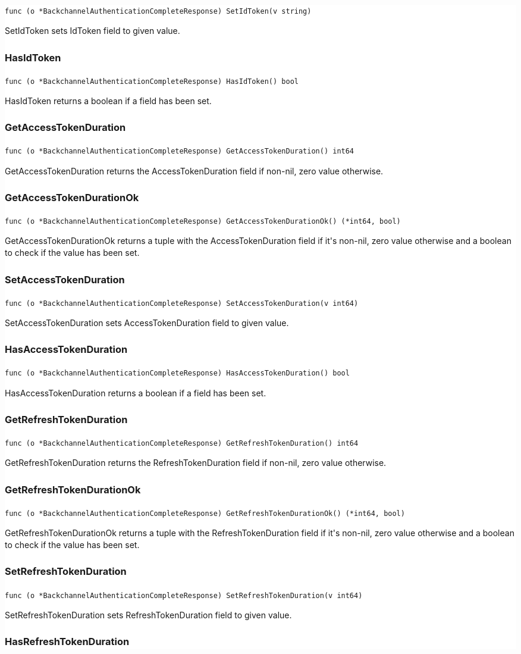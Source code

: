 `func (o *BackchannelAuthenticationCompleteResponse) SetIdToken(v string)`

SetIdToken sets IdToken field to given value.

### HasIdToken

`func (o *BackchannelAuthenticationCompleteResponse) HasIdToken() bool`

HasIdToken returns a boolean if a field has been set.

### GetAccessTokenDuration

`func (o *BackchannelAuthenticationCompleteResponse) GetAccessTokenDuration() int64`

GetAccessTokenDuration returns the AccessTokenDuration field if non-nil, zero value otherwise.

### GetAccessTokenDurationOk

`func (o *BackchannelAuthenticationCompleteResponse) GetAccessTokenDurationOk() (*int64, bool)`

GetAccessTokenDurationOk returns a tuple with the AccessTokenDuration field if it's non-nil, zero value otherwise
and a boolean to check if the value has been set.

### SetAccessTokenDuration

`func (o *BackchannelAuthenticationCompleteResponse) SetAccessTokenDuration(v int64)`

SetAccessTokenDuration sets AccessTokenDuration field to given value.

### HasAccessTokenDuration

`func (o *BackchannelAuthenticationCompleteResponse) HasAccessTokenDuration() bool`

HasAccessTokenDuration returns a boolean if a field has been set.

### GetRefreshTokenDuration

`func (o *BackchannelAuthenticationCompleteResponse) GetRefreshTokenDuration() int64`

GetRefreshTokenDuration returns the RefreshTokenDuration field if non-nil, zero value otherwise.

### GetRefreshTokenDurationOk

`func (o *BackchannelAuthenticationCompleteResponse) GetRefreshTokenDurationOk() (*int64, bool)`

GetRefreshTokenDurationOk returns a tuple with the RefreshTokenDuration field if it's non-nil, zero value otherwise
and a boolean to check if the value has been set.

### SetRefreshTokenDuration

`func (o *BackchannelAuthenticationCompleteResponse) SetRefreshTokenDuration(v int64)`

SetRefreshTokenDuration sets RefreshTokenDuration field to given value.

### HasRefreshTokenDuration
